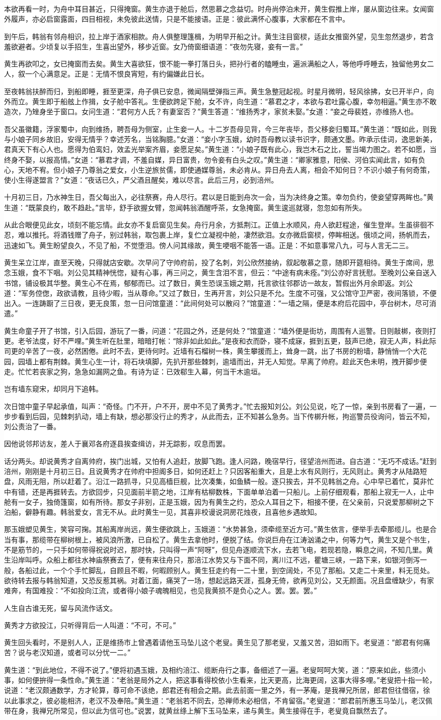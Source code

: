 本欲再看一时，为舟中耳目甚近，只得掩窗。黄生亦退于舱后，然思慕之念益切。时舟尚停泊未开，黄生假推上岸，屡从窗边往来。女闻窗外履声，亦必启窗露面，四目相视，未免彼此送情，只是不能接语。正是：彼此满怀心腹事，大家都在不言中。

到午后，韩翁有邻舟相识，拉上岸于酒家相款。舟人俱整理篷楫，为明早开船之计。黄生注目窗棂，适此女推窗外望，见生忽然退步，若含羞欲避者。少顷复以手招生，生喜出望外，移步近窗。女乃倚窗细语道：“夜勿先寝，妾有一言。”

黄生再欲叩之，女已掩窗而去矣。黄生大喜欲狂，恨不能一拳打落日头，把孙行者的瞌睡虫，遍派满船之人，等他呼呼睡去，独留他男女二人，叙一个心满意足。正是：无情不恨良宵短，有约偏嫌此日长。

至夜韩翁扶醉而归，到船即睡，捱至更深，舟子俱已安息，微闻隔壁弹指三声。黄生急整冠起视。时星月微明，轻风徐拂，女已开半户，向外而立。黄生即于船舷上作揖，女子舱中答礼。生便欲跨足下舱，女不许，向生道：“慕君之才，本欲与君吐露心腹，幸勿相逼。”黄生亦不敢造次，乃矬身坐于窗口。女问生道：“君何方人氏？有妻室否？”黄生答道：“维扬秀才，家贫未娶。”女道：“妾之母裴姓，亦维扬人也。

吾父虽徽籍，浮家蜀中，向到维扬，聘吾母为侧室，止生妾一人。十二岁吾母见背，今三年丧毕，吾父移妾归蜀耳。”黄生道：“既如此，则我与小娘子同乡故旧，安得无情乎？幸述芳名，当铭胸臆。”女道：“妾小字玉娥，幼时吾母教以读书识字，颇通文墨。昨承示佳词，逸思新美，君真天下有心人也。愿得为伯鸾妇，效孟光举案齐眉，妾愿足矣。”黄生道：“小娘子既有此心，我岂木石之比，誓当竭力图之。若不如愿，当终身不娶，以报高情。”女道：“慕君才调，不羞自媒，异日富贵，勿令妾有白头之叹。”黄生道：“卿家雅意，阳侯、河伯实闻此言，如有负心，天地不宥。但小娘子乃尊翁之爱女，小生逆旅贫儒，即使通媒尊翁，未必肯从。异日舟去人离，相会不知何日？不识小娘子有何奇策，使小生得遂盟言？”女道：“夜话已久，严父酒且醒矣，难以尽言。此后三月，必到涪州。

十月初三日，乃水神生日，吾父每出入，必往祭赛，舟人尽行。君以是日能到舟次一会，当为决终身之策。幸勿负约，使妾望穿两眸也。”黄生道：“既蒙良约，敢不趋赴。”言毕，舒手欲握女臂，忽闻韩翁酒醒呼茶，女急掩窗。黄生逡巡就寝，忽忽如有所失。

从此合眼便见此女，顷刻不能忘情。此女亦不复启窗见生矣。舟行月余，方抵荆江。正值上水顺风，舟人欲赶程途，催生登岸。生虽徘徊不忍，难以推托。将酒钱赠了舟子，别过韩翁，取包裹上岸，复伫立凝视中舱，凄然欲泪。女亦微启窗棂，停眸相送。俄顷之间，扬帆而去，迅速如飞。黄生盼望良久，不见了船，不觉堕泪。傍人问其缘故，黄生哽咽不能答一语。正是：不如意事常八九，可与人言无二三。

黄生呆立江岸，直至天晚，只得就店安歇。次早问了守帅府前，投了名刺，刘公欣然接纳，叙起敬慕之意，随即开筵相待。黄生于席间，思念玉娥，食不下咽。刘公见其精神恍惚，疑有心事，再三问之，黄生含泪不言，但云：“中途有病未痊。”刘公亦好言抚慰。至晚刘公亲自送入书馆，铺设极其华整。黄生心不在焉，郁郁而已。过了数日，黄生恐误玉娥之期，托言欲往邻郡访一故友，暂假出外月余即返。刘公道：“军务倥偬，政欲请教，且待少暇，当从尊命。”又过了数日，生再开言，刘公只是不允。生度不可强，又公馆守卫严密，夜间落锁，不便出入。一连踌蹰了三日夜，更无良策，忽一日问馆童道：“此间何处可以散闷？”馆童道：“一墙之隔，便是本府后花园中，亭台树木，尽可消遣。”

黄生命童子开了书馆，引入后园，游玩了一番，问道：“花园之外，还是何处？”馆童道：“墙外便是街坊，周围有人巡警。日则敲梆，夜则打更。老爷法度，好不严哩。”黄生听在肚里，暗暗打帐：“除非如此如此。”是夜和衣而卧，寝不成寐，捱到五更，鼓声已绝，寂无人声，料此际司更的辛苦了一夜，必然困倦。此时不去，更待何时。近墙有石榴树一株，黄生攀援而上，耸身一跳，出了书房的粉墙，静悄悄一个大花园，园墙上都有荆棘。黄生心生一计，将石块填脚，先扒开那些棘刺，逾墙而出，并无人知觉。早离了帅府。趁此天色未明，拽开脚步便走。忙忙若丧家之狗，急急如漏网之鱼。有诗为证：已效郗生入幕，何当干木逾垣。

岂有墙东窥宋，却同月下追韩。

次日馆中童子早起承值，叫声：“奇怪。门不开，户不开，房中不见了黄秀才。”忙去报知刘公。刘公见说，吃了一惊，亲到书房看了一遍，一步步看到后园，见棘刺扒动，墙上有缺，想必那没行止的秀才，从此而去，正不知甚么急务。当下传梆升帐，拘巡警员役询问，皆云不知，刘公责治了一番。

因他说邻邦访友，差人于襄邓各府逐县挨查缉访，并无踪影，叹息而罢。

话分两头。却说黄秀才自离帅府，挨门出城，又怕有人追赶，放脚飞跑。逢人问路，晚宿早行，径望涪州而进。自古道：“无巧不成话。”赶到涪州，刚刚是十月初三日。且说黄秀才在帅府中担阁多日，如何还赶上？只因客船重大，且是上水有风则行，无风则止。黄秀才从陆路短盘，风雨无阻，所以赶着了。沿江一路抓寻，只见高樯巨舰，比次凑集，如鱼鳞一般。逐只挨去，并不见韩翁之舟。心中早已着忙，莫非忙中有错，还是再捱转去。方欲回步，只见面前半箭之地，江岸有枯柳数株，下面单单泊着一只船儿。上前仔细观看，那船上寂无一人，止中舱有一女子，独倚篷窗，如有所待。那女子非别，正是玉娥，因为有黄生之约，恐众人耳目之下，相接不便，在父亲前，只说爱那柳树之下泊船，僻静有趣。韩翁爱女，言无不从。此时黄生一见，其喜非校谩说洞房花烛夜，且喜他乡遇故知。

那玉娥塑见黄生，笑容可掬。其船离岸尚远，黄生便欲跳上，玉娥道：“水势甚急，须牵缆至近方可。”黄生依言，便举手去牵那缆儿。也是合当有事，那缆带在柳树根上，被风浪所激，已自松了。黄生去拿他时，便脱了结。你说巨舟在江涛汹涌之中，何等力气，黄生又是个书生，不是筋节的，一只手如何带得祝说时迟，那时快，只叫得一声“阿呀”，但见舟逐顺流下水，去若飞电，若现若隐，瞬息之间，不知几里。黄生沿岸叫呼。众船上都往水神庙祭赛去了，便有来往舟只，那涪江水势又与下面不同，离川江不远，瞿塘三峡，一路下来，如银河倒泻一般，各船过此，一个个手忙脚乱，自顾且不暇，何暇顾别人。黄生狂走约有一二十里，到空阔处，不见了那船。又走二十来里，料无觅处。欲待转去报与韩翁知道，又恐反惹其祸。对着江面，痛哭了一场，想起远路天涯，孤身无倚，欲再见刘公，又无颜面。况且盘缠缺少，有家难奔，有国难投：“不如投向江流，或者得小娘子魂魄相见，也见我黄损不是负心之人。罢。罢。罢。”

人生自古谁无死，留与风流作话文。

黄秀才方欲投江，只听得背后一人叫道：“不可，不可。”

黄生回头看时，不是别人人，正是维扬市上曾遇着请他玉马坠儿这个老叟。黄生见了那老叟，又羞又苦，泪如雨下。老叟道：“郎君有何痛苦？说与老汉知道，或者可以分忧一二。”

黄生道：“到此地位，不得不说了。”便将初遇玉娥，及相约涪江、缆断舟行之事，备细述了一遍。老叟呵呵大笑，道：“原来如此，些须小事，如何便拚得一条性命。”黄生道：“老翁是局外之人，把这事看得校依小生看来，比天更高，比海更阔，这事大得多哩。”老叟把十指一轮，说道：“老汉颇通数学，方才轮算，尊可命不该绝，郎君还有相会之期。此去前面一里之外，有一茅庵，是我禅兄所居，郎君但往借宿，徐以此事求之，彼必能相济，老汉不及奉陪。”黄生道：“老翁若不同去，恐禅师未必相信，不肯留宿。”老叟道：“郎君前所惠玉马坠儿，老汉佩带在身，我禅兄所常见，但以此为信可也。”说罢，就黄丝绦上解下玉马坠来，递与黄生。黄生接得在手，老叟竟自飘然去了。
